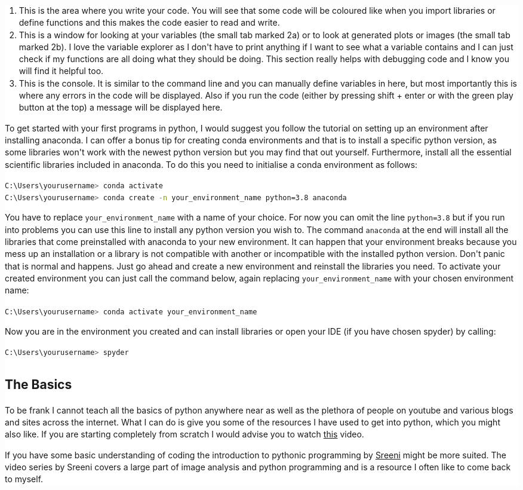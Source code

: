1. This is the area where you write your code. You will see that some code will be coloured like when you import libraries or define functions and this makes the code easier to read and write.
2. This is a window for looking at your variables (the small tab marked 2a) or to look at generated plots or images (the small tab marked 2b).  I love the variable explorer as I don't have to print anything if I want to see what a variable contains and I can just check if my functions are all doing what they should be doing. This section really helps with debugging code and I know you will find it helpful too.
3. This is the console. It is similar to the command line and you can manually define variables in here, but most importantly this is where any errors in the code will be displayed. Also if you run the code (either by pressing shift + enter or with the green play button at the top) a message will be displayed here.

To get started with your first programs in python, I would suggest you follow the tutorial on setting up an environment after installing anaconda. I can offer a bonus tip for creating conda environments and that is to install a specific python version, as some libraries won't work with the newest python version but you may find that out yourself. Furthermore, install all the essential scientific libraries included in anaconda. To do this you need to initialise a conda environment as follows:

```sh
C:\Users\yourusername> conda activate
C:\Users\yourusername> conda create -n your_environment_name python=3.8 anaconda 
```

You have to replace `your_environment_name` with a name of your choice. For now you can omit the line `python=3.8` but if you run into problems you can use this line to install any python version you wish to. The command `anaconda` at the end will install all the libraries that come preinstalled with anaconda to your new environment. It can happen that your environment breaks because you mess up an installation or a library is not compatible with another or incompatible with the installed python version. Don't panic that is normal and happens. Just go ahead and create a new environment and reinstall the libraries you need. 
To activate your created environment you can just call the command below, again replacing `your_environment_name` with your chosen environment name:

```sh
C:\Users\yourusername> conda activate your_environment_name
```
Now you are in the environment you created and can install libraries or open your IDE (if you have chosen spyder) by calling:

```sh
C:\Users\yourusername> spyder
```


## The Basics
To be frank I cannot teach all the basics of python anywhere near as well as the plethora of people on youtube and various blogs and sites across the internet. What I can do is give you some of the resources I have used to get into python, which you might also like. If you are starting completely from scratch I would advise you to watch [this](https://www.youtube.com/watch?v=rfscVS0vtbw&ab_channel=freeCodeCamp.org) video.

If you have some basic understanding of coding the introduction to pythonic programming by [Sreeni](https://www.youtube.com/watch?v=qgJLeDPT8UM&list=PLZsOBAyNTZwbIjGnolFydAN33gyyGP7lT&index=6&ab_channel=DigitalSreeniDigitalSreeni) might be more suited. The video series by Sreeni covers a large part of image analysis and python programming and is a resource I often like to come back to myself. 
